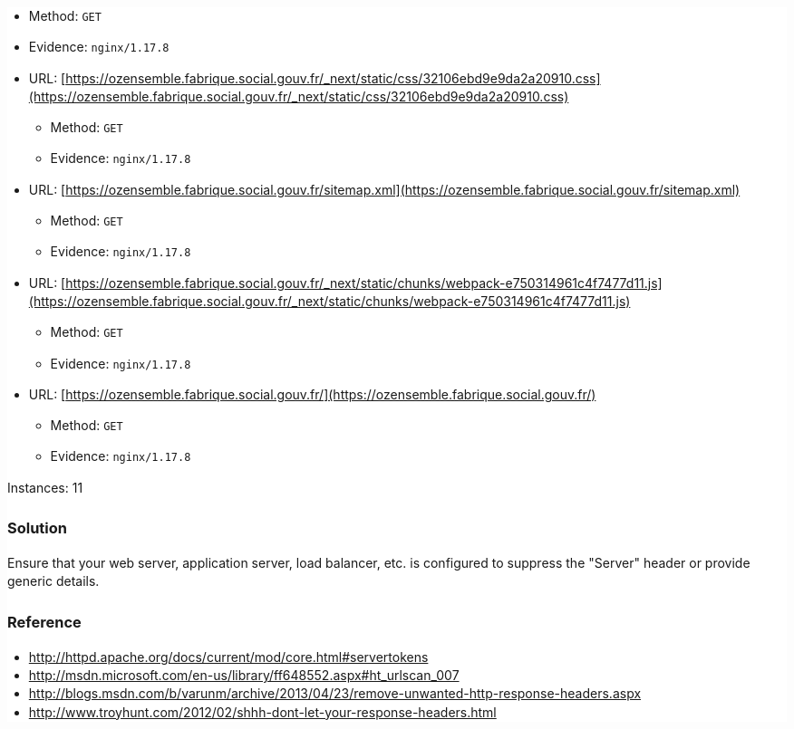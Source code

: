   
  * Method: `GET`
  
  
  * Evidence: `nginx/1.17.8`
  
  
  
  
* URL: [https://ozensemble.fabrique.social.gouv.fr/_next/static/css/32106ebd9e9da2a20910.css](https://ozensemble.fabrique.social.gouv.fr/_next/static/css/32106ebd9e9da2a20910.css)
  
  
  * Method: `GET`
  
  
  * Evidence: `nginx/1.17.8`
  
  
  
  
* URL: [https://ozensemble.fabrique.social.gouv.fr/sitemap.xml](https://ozensemble.fabrique.social.gouv.fr/sitemap.xml)
  
  
  * Method: `GET`
  
  
  * Evidence: `nginx/1.17.8`
  
  
  
  
* URL: [https://ozensemble.fabrique.social.gouv.fr/_next/static/chunks/webpack-e750314961c4f7477d11.js](https://ozensemble.fabrique.social.gouv.fr/_next/static/chunks/webpack-e750314961c4f7477d11.js)
  
  
  * Method: `GET`
  
  
  * Evidence: `nginx/1.17.8`
  
  
  
  
* URL: [https://ozensemble.fabrique.social.gouv.fr/](https://ozensemble.fabrique.social.gouv.fr/)
  
  
  * Method: `GET`
  
  
  * Evidence: `nginx/1.17.8`
  
  
  
  
Instances: 11
  
### Solution
<p>Ensure that your web server, application server, load balancer, etc. is configured to suppress the "Server" header or provide generic details.</p>
  
### Reference
* http://httpd.apache.org/docs/current/mod/core.html#servertokens
* http://msdn.microsoft.com/en-us/library/ff648552.aspx#ht_urlscan_007
* http://blogs.msdn.com/b/varunm/archive/2013/04/23/remove-unwanted-http-response-headers.aspx
* http://www.troyhunt.com/2012/02/shhh-dont-let-your-response-headers.html

  
